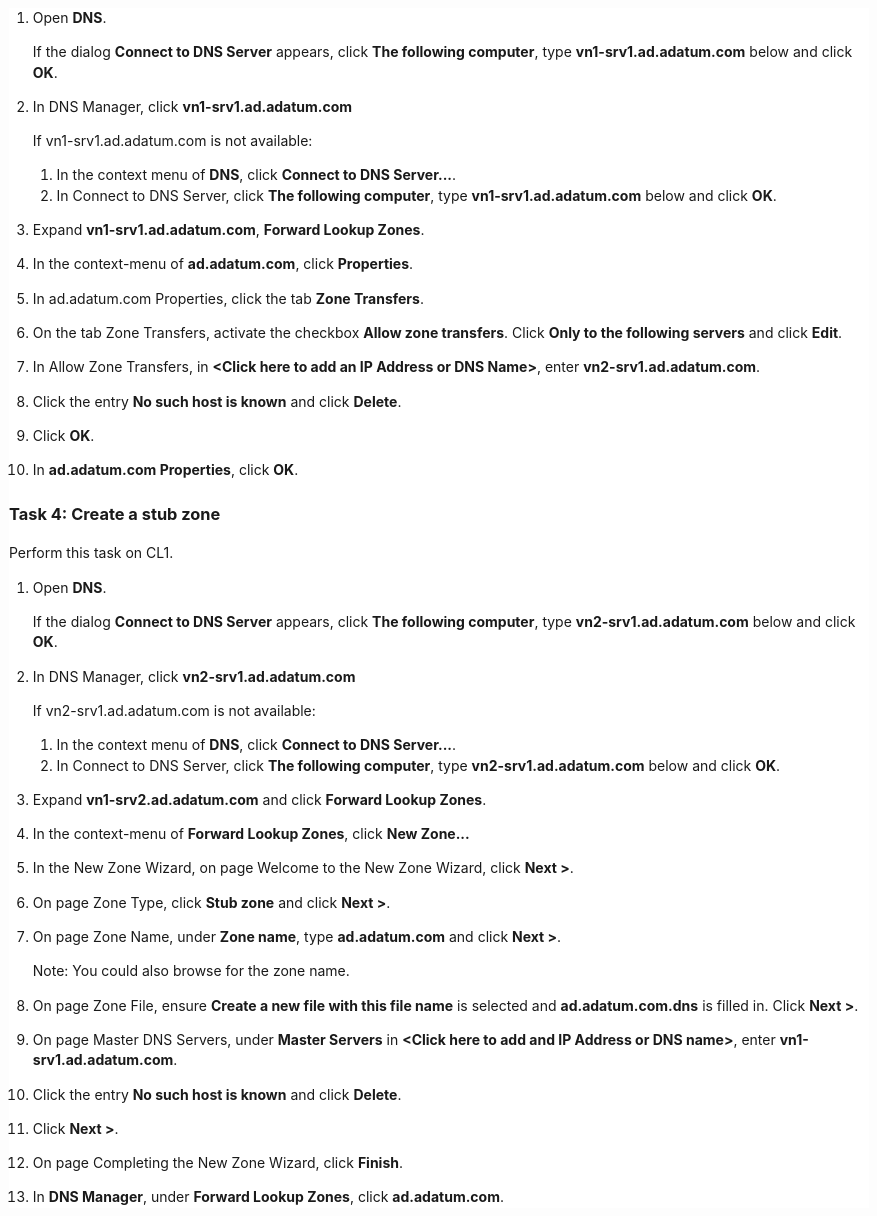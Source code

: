 1. Open **DNS**.

    If the dialog **Connect to DNS Server** appears, click **The following computer**, type **vn1-srv1.ad.adatum.com** below and click **OK**.

1. In DNS Manager, click **vn1-srv1.ad.adatum.com**

    If vn1-srv1.ad.adatum.com is not available:

    1. In the context menu of **DNS**, click **Connect to DNS Server...**.
    1. In Connect to DNS Server, click **The following computer**, type **vn1-srv1.ad.adatum.com** below and click **OK**.

1. Expand **vn1-srv1.ad.adatum.com**, **Forward Lookup Zones**.
1. In the context-menu of **ad.adatum.com**, click **Properties**.
1. In ad.adatum.com Properties, click the tab **Zone Transfers**.
1. On the tab Zone Transfers, activate the checkbox **Allow zone transfers**. Click **Only to the following servers** and click **Edit**.
1. In Allow Zone Transfers, in **\<Click here to add an IP Address or DNS Name\>**, enter **vn2-srv1.ad.adatum.com**.
1. Click the entry **No such host is known** and click **Delete**.
1. Click **OK**.
1. In **ad.adatum.com Properties**, click **OK**.

### Task 4: Create a stub zone

Perform this task on CL1.

1. Open **DNS**.

    If the dialog **Connect to DNS Server** appears, click **The following computer**, type **vn2-srv1.ad.adatum.com** below and click **OK**.

1. In DNS Manager, click **vn2-srv1.ad.adatum.com**

    If vn2-srv1.ad.adatum.com is not available:

    1. In the context menu of **DNS**, click **Connect to DNS Server...**.
    1. In Connect to DNS Server, click **The following computer**, type **vn2-srv1.ad.adatum.com** below and click **OK**.

1. Expand **vn1-srv2.ad.adatum.com** and click **Forward Lookup Zones**.
1. In the context-menu of **Forward Lookup Zones**, click **New Zone...**
1. In the New Zone Wizard, on page Welcome to the New Zone Wizard, click **Next >**.
1. On page Zone Type, click **Stub zone** and click **Next >**.
1. On page Zone Name, under **Zone name**, type **ad.adatum.com** and click **Next >**.

    Note: You could also browse for the zone name.

1. On page Zone File, ensure **Create a new file with this file name** is selected and **ad.adatum.com.dns** is filled in. Click **Next >**.
1. On page Master DNS Servers, under **Master Servers** in **\<Click here to add and IP Address or DNS name\>**, enter **vn1-srv1.ad.adatum.com**.
1. Click the entry **No such host is known** and click **Delete**.
1. Click **Next >**.
1. On page Completing the New Zone Wizard, click **Finish**.
1. In **DNS Manager**, under **Forward Lookup Zones**, click **ad.adatum.com**.

